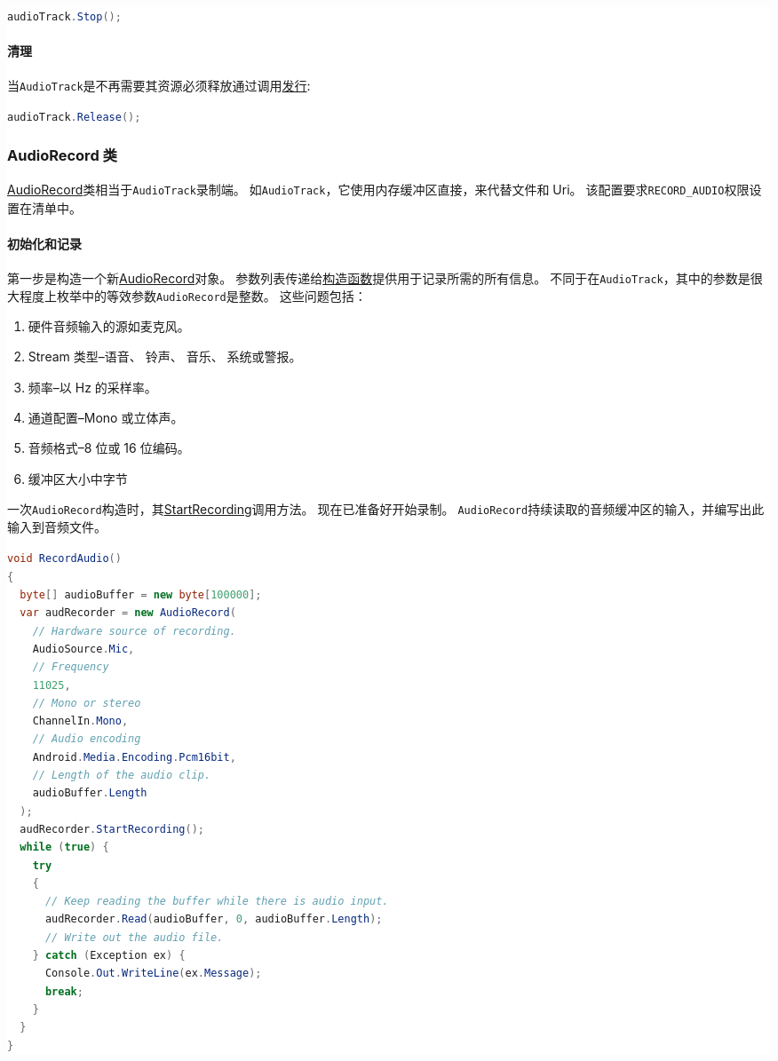 ```csharp
audioTrack.Stop();
```


#### <a name="cleanup"></a>清理

当`AudioTrack`是不再需要其资源必须释放通过调用[发行](https://developer.xamarin.com/api/member/Android.Media.AudioTrack.Release%28%29/):

```csharp
audioTrack.Release();
```


### <a name="the-audiorecord-class"></a>AudioRecord 类

[AudioRecord](https://developer.xamarin.com/api/type/Android.Media.AudioRecord/)类相当于`AudioTrack`录制端。 如`AudioTrack`，它使用内存缓冲区直接，来代替文件和 Uri。 该配置要求`RECORD_AUDIO`权限设置在清单中。


#### <a name="initializing-and-recording"></a>初始化和记录

第一步是构造一个新[AudioRecord](https://developer.xamarin.com/api/type/Android.Media.AudioRecord/)对象。 参数列表传递给[构造函数](https://developer.xamarin.com/api/type/Android.Media.AudioRecord/#memberlist)提供用于记录所需的所有信息。 不同于在`AudioTrack`，其中的参数是很大程度上枚举中的等效参数`AudioRecord`是整数。 这些问题包括：

1.  硬件音频输入的源如麦克风。

2.  Stream 类型&ndash;语音、 铃声、 音乐、 系统或警报。

3.  频率&ndash;以 Hz 的采样率。

4.  通道配置&ndash;Mono 或立体声。

5.  音频格式&ndash;8 位或 16 位编码。

6.  缓冲区大小中字节


一次`AudioRecord`构造时，其[StartRecording](https://developer.xamarin.com/api/member/Android.Media.AudioRecord.StartRecording%28%29/)调用方法。 现在已准备好开始录制。 `AudioRecord`持续读取的音频缓冲区的输入，并编写出此输入到音频文件。

```csharp
void RecordAudio()
{
  byte[] audioBuffer = new byte[100000];
  var audRecorder = new AudioRecord(
    // Hardware source of recording.
    AudioSource.Mic,
    // Frequency
    11025,
    // Mono or stereo
    ChannelIn.Mono,
    // Audio encoding
    Android.Media.Encoding.Pcm16bit,
    // Length of the audio clip.
    audioBuffer.Length
  );
  audRecorder.StartRecording();
  while (true) {
    try
    {
      // Keep reading the buffer while there is audio input.
      audRecorder.Read(audioBuffer, 0, audioBuffer.Length);
      // Write out the audio file.
    } catch (Exception ex) {
      Console.Out.WriteLine(ex.Message);
      break;
    }
  }
}
```